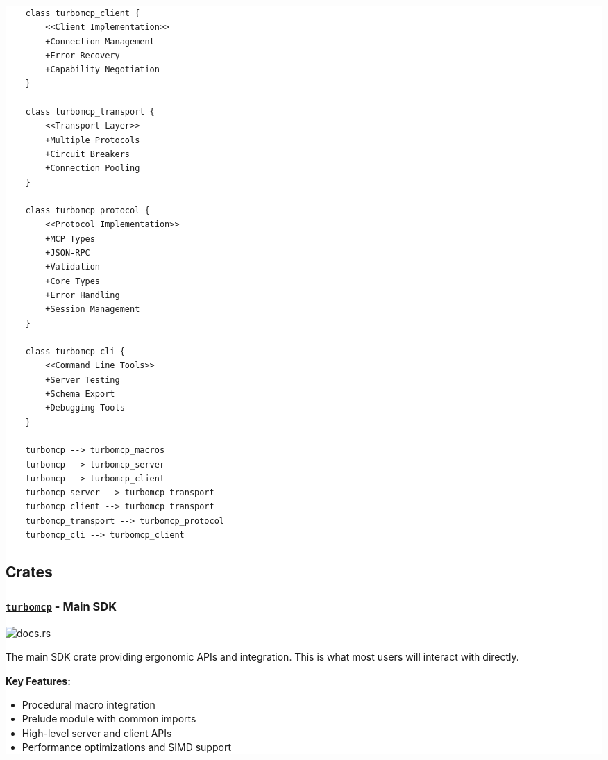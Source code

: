 ```mermaid
    class turbomcp_client {
        <<Client Implementation>>
        +Connection Management
        +Error Recovery
        +Capability Negotiation
    }
    
    class turbomcp_transport {
        <<Transport Layer>>
        +Multiple Protocols
        +Circuit Breakers
        +Connection Pooling
    }
    
    class turbomcp_protocol {
        <<Protocol Implementation>>
        +MCP Types
        +JSON-RPC
        +Validation
        +Core Types
        +Error Handling
        +Session Management
    }

    class turbomcp_cli {
        <<Command Line Tools>>
        +Server Testing
        +Schema Export
        +Debugging Tools
    }

    turbomcp --> turbomcp_macros
    turbomcp --> turbomcp_server
    turbomcp --> turbomcp_client
    turbomcp_server --> turbomcp_transport
    turbomcp_client --> turbomcp_transport
    turbomcp_transport --> turbomcp_protocol
    turbomcp_cli --> turbomcp_client
```

## Crates

### [`turbomcp`](./turbomcp/) - Main SDK
[![docs.rs](https://docs.rs/turbomcp/badge.svg)](https://docs.rs/turbomcp)

The main SDK crate providing ergonomic APIs and integration. This is what most users will interact with directly.

**Key Features:**
- Procedural macro integration
- Prelude module with common imports
- High-level server and client APIs
- Performance optimizations and SIMD support
